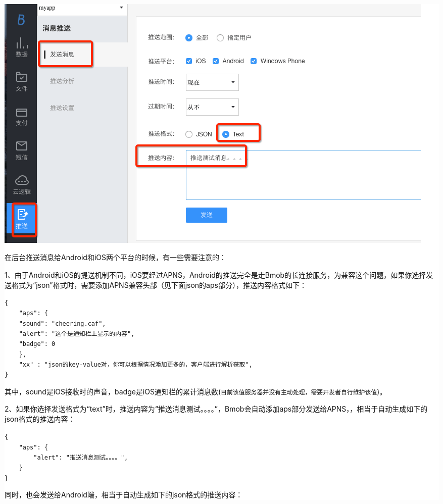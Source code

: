 ![](image/pushmsg.png)

在后台推送消息给Android和iOS两个平台的时候，有一些需要注意的：

1、由于Android和iOS的提送机制不同，iOS要经过APNS，Android的推送完全是走Bmob的长连接服务，为兼容这个问题，如果你选择发送格式为“json”格式时，需要添加APNS兼容头部（见下面json的aps部分），推送内容格式如下：

```
{
	"aps": {
	"sound": "cheering.caf",
	"alert": "这个是通知栏上显示的内容",
	"badge": 0
	},
	"xx" : "json的key-value对，你可以根据情况添加更多的，客户端进行解析获取",
}
```

其中，sound是iOS接收时的声音，badge是iOS通知栏的累计消息数(`目前该值服务器并没有主动处理，需要开发者自行维护该值`)。

2、如果你选择发送格式为“text”时，推送内容为“推送消息测试。。。。”，Bmob会自动添加aps部分发送给APNS，，相当于自动生成如下的json格式的推送内容：

```
{
	"aps": {
		"alert": "推送消息测试。。。。",
	}
}
```
同时，也会发送给Android端，相当于自动生成如下的json格式的推送内容：
